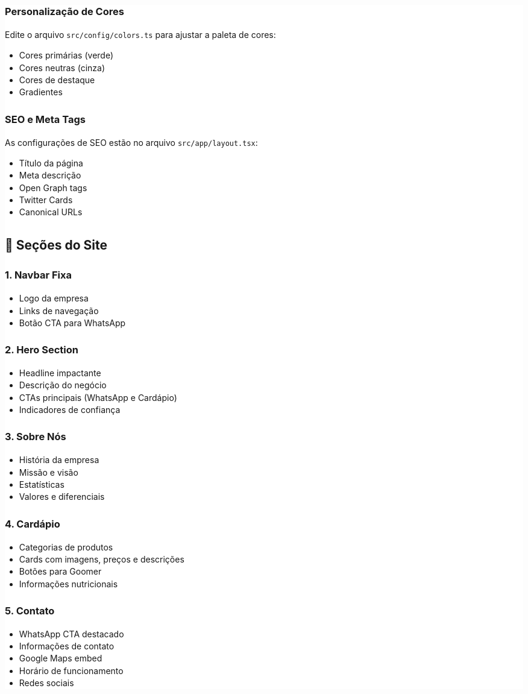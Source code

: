 ### Personalização de Cores

Edite o arquivo `src/config/colors.ts` para ajustar a paleta de cores:

- Cores primárias (verde)
- Cores neutras (cinza)
- Cores de destaque
- Gradientes

### SEO e Meta Tags

As configurações de SEO estão no arquivo `src/app/layout.tsx`:

- Título da página
- Meta descrição
- Open Graph tags
- Twitter Cards
- Canonical URLs

## 📱 Seções do Site

### 1. **Navbar Fixa**
- Logo da empresa
- Links de navegação
- Botão CTA para WhatsApp

### 2. **Hero Section**
- Headline impactante
- Descrição do negócio
- CTAs principais (WhatsApp e Cardápio)
- Indicadores de confiança

### 3. **Sobre Nós**
- História da empresa
- Missão e visão
- Estatísticas
- Valores e diferenciais

### 4. **Cardápio**
- Categorias de produtos
- Cards com imagens, preços e descrições
- Botões para Goomer
- Informações nutricionais

### 5. **Contato**
- WhatsApp CTA destacado
- Informações de contato
- Google Maps embed
- Horário de funcionamento
- Redes sociais
